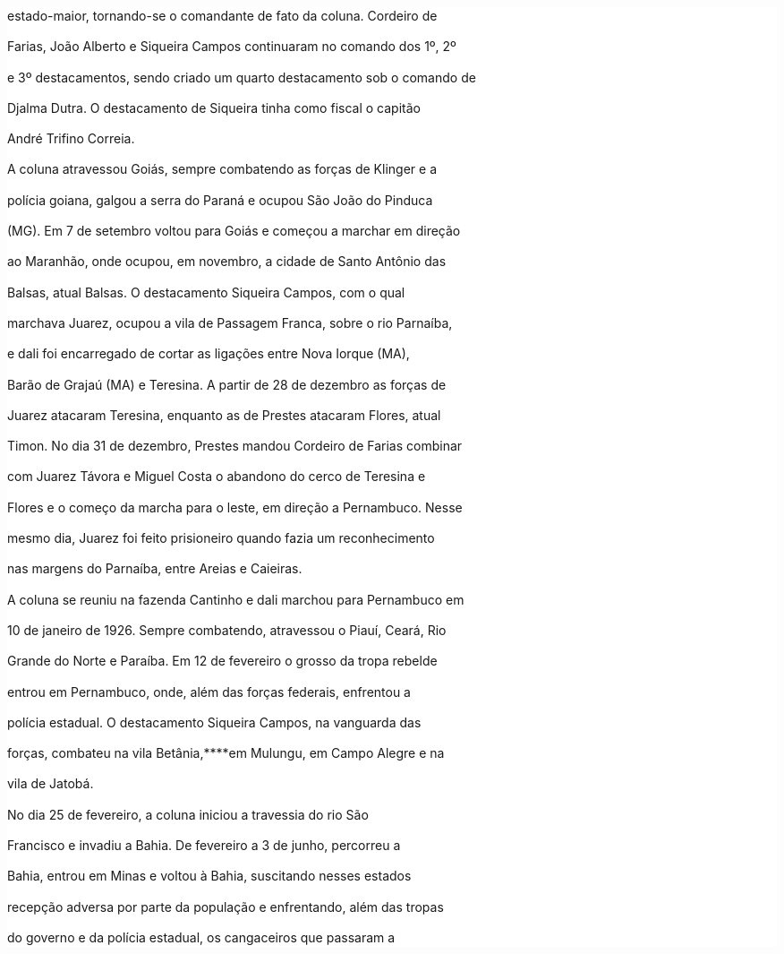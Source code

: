 estado-maior, tornando-se o comandante de fato da coluna. Cordeiro de

Farias, João Alberto e Siqueira Campos continuaram no comando dos 1º, 2º

e 3º destacamentos, sendo criado um quarto destacamento sob o comando de

Djalma Dutra. O destacamento de Siqueira tinha como fiscal o capitão

André Trifino Correia.



A coluna atravessou Goiás, sempre combatendo as forças de Klinger e a

polícia goiana, galgou a serra do Paraná e ocupou São João do Pinduca

(MG). Em 7 de setembro voltou para Goiás e começou a marchar em direção

ao Maranhão, onde ocupou, em novembro, a cidade de Santo Antônio das

Balsas, atual Balsas. O destacamento Siqueira Campos, com o qual

marchava Juarez, ocupou a vila de Passagem Franca, sobre o rio Parnaíba,

e dali foi encarregado de cortar as ligações entre Nova Iorque (MA),

Barão de Grajaú (MA) e Teresina. A partir de 28 de dezembro as forças de

Juarez atacaram Teresina, enquanto as de Prestes atacaram Flores, atual

Timon. No dia 31 de dezembro, Prestes mandou Cordeiro de Farias combinar

com Juarez Távora e Miguel Costa o abandono do cerco de Teresina e

Flores e o começo da marcha para o leste, em direção a Pernambuco. Nesse

mesmo dia, Juarez foi feito prisioneiro quando fazia um reconhecimento

nas margens do Parnaíba, entre Areias e Caieiras.



A coluna se reuniu na fazenda Cantinho e dali marchou para Pernambuco em

10 de janeiro de 1926. Sempre combatendo, atravessou o Piauí, Ceará, Rio

Grande do Norte e Paraíba. Em 12 de fevereiro o grosso da tropa rebelde

entrou em Pernambuco, onde, além das forças federais, enfrentou a

polícia estadual. O destacamento Siqueira Campos, na vanguarda das

forças, combateu na vila Betânia,****em Mulungu, em Campo Alegre e na

vila de Jatobá.



No dia 25 de fevereiro, a coluna iniciou a travessia do rio São

Francisco e invadiu a Bahia. De fevereiro a 3 de junho, percorreu a

Bahia, entrou em Minas e voltou à Bahia, suscitando nesses estados

recepção adversa por parte da população e enfrentando, além das tropas

do governo e da polícia estadual, os cangaceiros que passaram a

